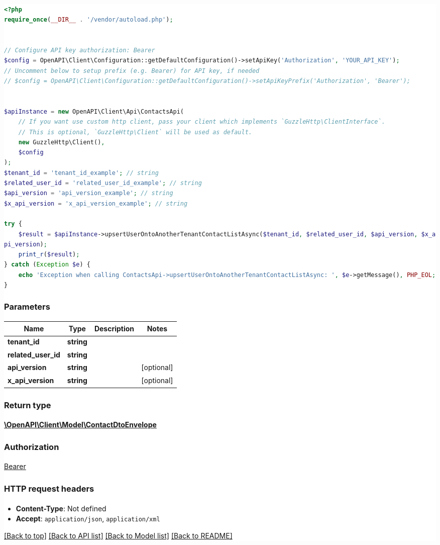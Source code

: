 ```php
<?php
require_once(__DIR__ . '/vendor/autoload.php');


// Configure API key authorization: Bearer
$config = OpenAPI\Client\Configuration::getDefaultConfiguration()->setApiKey('Authorization', 'YOUR_API_KEY');
// Uncomment below to setup prefix (e.g. Bearer) for API key, if needed
// $config = OpenAPI\Client\Configuration::getDefaultConfiguration()->setApiKeyPrefix('Authorization', 'Bearer');


$apiInstance = new OpenAPI\Client\Api\ContactsApi(
    // If you want use custom http client, pass your client which implements `GuzzleHttp\ClientInterface`.
    // This is optional, `GuzzleHttp\Client` will be used as default.
    new GuzzleHttp\Client(),
    $config
);
$tenant_id = 'tenant_id_example'; // string
$related_user_id = 'related_user_id_example'; // string
$api_version = 'api_version_example'; // string
$x_api_version = 'x_api_version_example'; // string

try {
    $result = $apiInstance->upsertUserOntoAnotherTenantContactListAsync($tenant_id, $related_user_id, $api_version, $x_api_version);
    print_r($result);
} catch (Exception $e) {
    echo 'Exception when calling ContactsApi->upsertUserOntoAnotherTenantContactListAsync: ', $e->getMessage(), PHP_EOL;
}
```

### Parameters

| Name | Type | Description  | Notes |
| ------------- | ------------- | ------------- | ------------- |
| **tenant_id** | **string**|  | |
| **related_user_id** | **string**|  | |
| **api_version** | **string**|  | [optional] |
| **x_api_version** | **string**|  | [optional] |

### Return type

[**\OpenAPI\Client\Model\ContactDtoEnvelope**](../Model/ContactDtoEnvelope.md)

### Authorization

[Bearer](../../README.md#Bearer)

### HTTP request headers

- **Content-Type**: Not defined
- **Accept**: `application/json`, `application/xml`

[[Back to top]](#) [[Back to API list]](../../README.md#endpoints)
[[Back to Model list]](../../README.md#models)
[[Back to README]](../../README.md)
